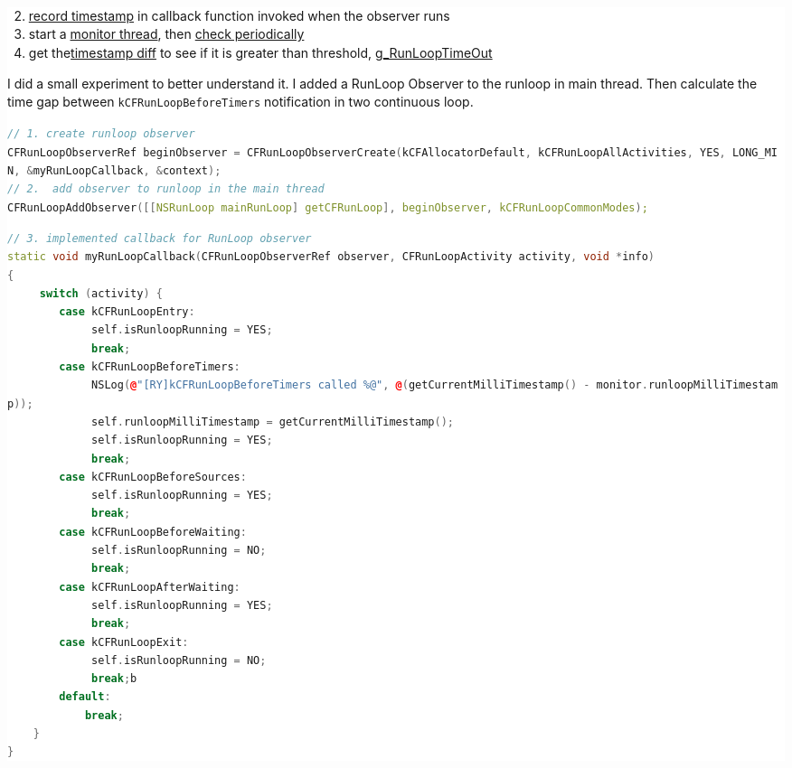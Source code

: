 2. [record timestamp](https://github.com/Tencent/matrix/blob/c7fd99237af189fb060f90d1272350db19182dbf/matrix/matrix-iOS/Matrix/WCCrashBlockMonitor/CrashBlockPlugin/Main/BlockMonitor/WCBlockMonitorMgr.mm#L858) in callback function invoked when the observer runs
3. start a [monitor thread](https://github.com/Tencent/matrix/blob/c7fd99237af189fb060f90d1272350db19182dbf/matrix/matrix-iOS/Matrix/WCCrashBlockMonitor/CrashBlockPlugin/Main/BlockMonitor/WCBlockMonitorMgr.mm#L478), then [check periodically](https://github.com/Tencent/matrix/blob/c7fd99237af189fb060f90d1272350db19182dbf/matrix/matrix-iOS/Matrix/WCCrashBlockMonitor/CrashBlockPlugin/Main/BlockMonitor/WCBlockMonitorMgr.mm#L498)
4. get the[timestamp diff](https://github.com/Tencent/matrix/blob/c7fd99237af189fb060f90d1272350db19182dbf/matrix/matrix-iOS/Matrix/WCCrashBlockMonitor/CrashBlockPlugin/Main/BlockMonitor/WCBlockMonitorMgr.mm#L612) to see if it is greater than threshold, [g_RunLoopTimeOut](https://github.com/Tencent/matrix/blob/c7fd99237af189fb060f90d1272350db19182dbf/matrix/matrix-iOS/Matrix/WCCrashBlockMonitor/CrashBlockPlugin/Main/BlockMonitor/WCBlockMonitorMgr.mm#L630)

I did a small experiment to better understand it. I added a RunLoop Observer to the runloop in main thread. Then calculate the time gap between `kCFRunLoopBeforeTimers` notification in two continuous loop. 

```c++
// 1. create runloop observer 
CFRunLoopObserverRef beginObserver = CFRunLoopObserverCreate(kCFAllocatorDefault, kCFRunLoopAllActivities, YES, LONG_MIN, &myRunLoopCallback, &context);
// 2.  add observer to runloop in the main thread
CFRunLoopAddObserver([[NSRunLoop mainRunLoop] getCFRunLoop], beginObserver, kCFRunLoopCommonModes);
```

```c++
// 3. implemented callback for RunLoop observer 
static void myRunLoopCallback(CFRunLoopObserverRef observer, CFRunLoopActivity activity, void *info)
{
     switch (activity) {
        case kCFRunLoopEntry:
             self.isRunloopRunning = YES;
             break;       
        case kCFRunLoopBeforeTimers:
             NSLog(@"[RY]kCFRunLoopBeforeTimers called %@", @(getCurrentMilliTimestamp() - monitor.runloopMilliTimestamp));
             self.runloopMilliTimestamp = getCurrentMilliTimestamp();
             self.isRunloopRunning = YES;
             break;
        case kCFRunLoopBeforeSources:
             self.isRunloopRunning = YES;
             break;
        case kCFRunLoopBeforeWaiting:
             self.isRunloopRunning = NO;
             break;
        case kCFRunLoopAfterWaiting:
             self.isRunloopRunning = YES;
             break;
        case kCFRunLoopExit:
             self.isRunloopRunning = NO;
             break;b
        default:
            break;
    }
}
```
